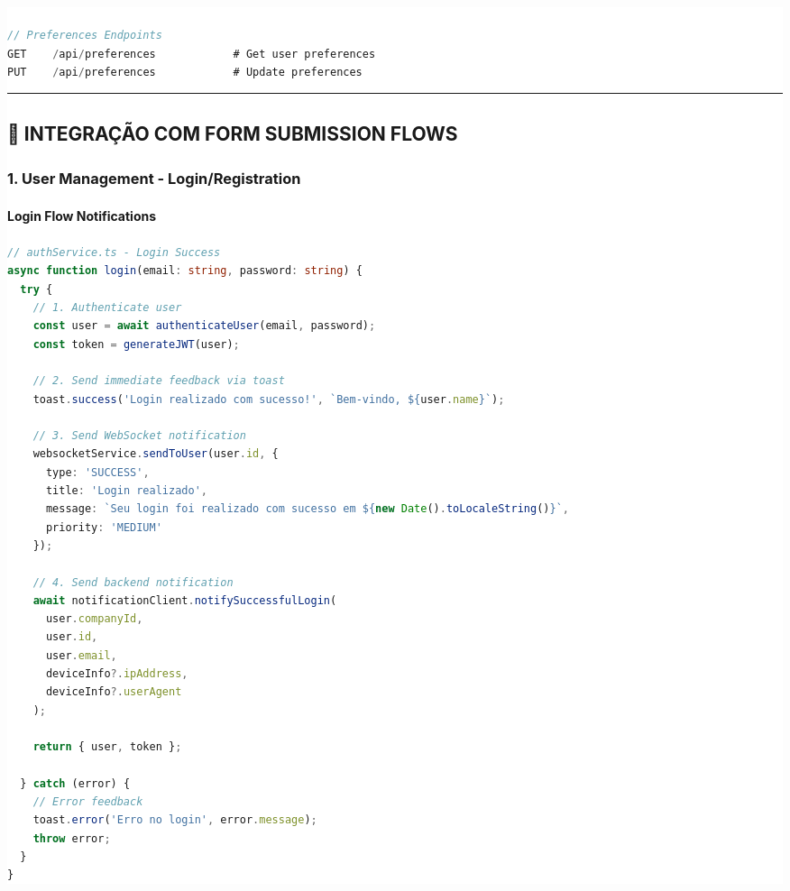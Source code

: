 ```typescript

// Preferences Endpoints
GET    /api/preferences            # Get user preferences
PUT    /api/preferences            # Update preferences
```

---

## 🔌 **INTEGRAÇÃO COM FORM SUBMISSION FLOWS**

### **1. User Management - Login/Registration**

#### **Login Flow Notifications**
```typescript
// authService.ts - Login Success
async function login(email: string, password: string) {
  try {
    // 1. Authenticate user
    const user = await authenticateUser(email, password);
    const token = generateJWT(user);
    
    // 2. Send immediate feedback via toast
    toast.success('Login realizado com sucesso!', `Bem-vindo, ${user.name}`);
    
    // 3. Send WebSocket notification
    websocketService.sendToUser(user.id, {
      type: 'SUCCESS',
      title: 'Login realizado',
      message: `Seu login foi realizado com sucesso em ${new Date().toLocaleString()}`,
      priority: 'MEDIUM'
    });
    
    // 4. Send backend notification
    await notificationClient.notifySuccessfulLogin(
      user.companyId,
      user.id,
      user.email,
      deviceInfo?.ipAddress,
      deviceInfo?.userAgent
    );
    
    return { user, token };
    
  } catch (error) {
    // Error feedback
    toast.error('Erro no login', error.message);
    throw error;
  }
}
```
